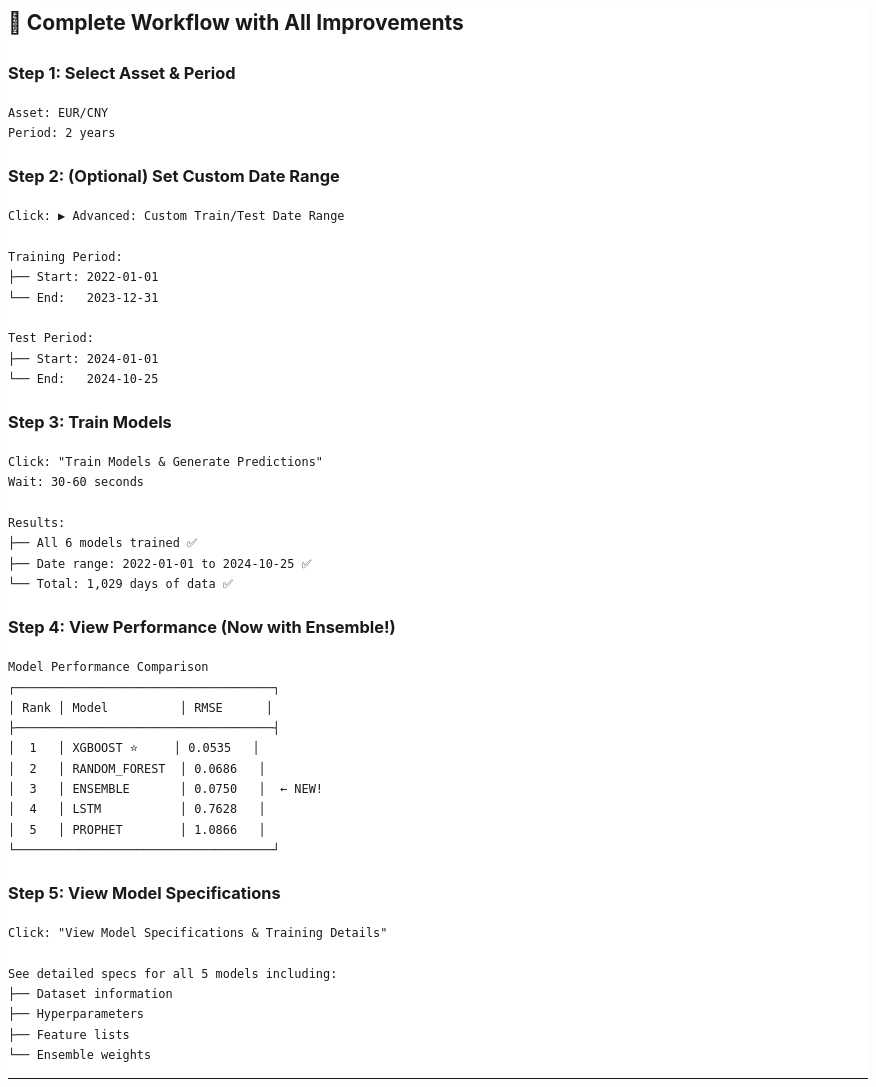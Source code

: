 ## 🚀 Complete Workflow with All Improvements

### Step 1: Select Asset & Period
```
Asset: EUR/CNY
Period: 2 years
```

### Step 2: (Optional) Set Custom Date Range
```
Click: ▶ Advanced: Custom Train/Test Date Range

Training Period:
├── Start: 2022-01-01
└── End:   2023-12-31

Test Period:
├── Start: 2024-01-01
└── End:   2024-10-25
```

### Step 3: Train Models
```
Click: "Train Models & Generate Predictions"
Wait: 30-60 seconds

Results:
├── All 6 models trained ✅
├── Date range: 2022-01-01 to 2024-10-25 ✅
└── Total: 1,029 days of data ✅
```

### Step 4: View Performance (Now with Ensemble!)
```
Model Performance Comparison
┌────────────────────────────────────┐
│ Rank │ Model          │ RMSE      │
├────────────────────────────────────┤
│  1   │ XGBOOST ⭐     │ 0.0535   │
│  2   │ RANDOM_FOREST  │ 0.0686   │
│  3   │ ENSEMBLE       │ 0.0750   │  ← NEW!
│  4   │ LSTM           │ 0.7628   │
│  5   │ PROPHET        │ 1.0866   │
└────────────────────────────────────┘
```

### Step 5: View Model Specifications
```
Click: "View Model Specifications & Training Details"

See detailed specs for all 5 models including:
├── Dataset information
├── Hyperparameters
├── Feature lists
└── Ensemble weights
```

---